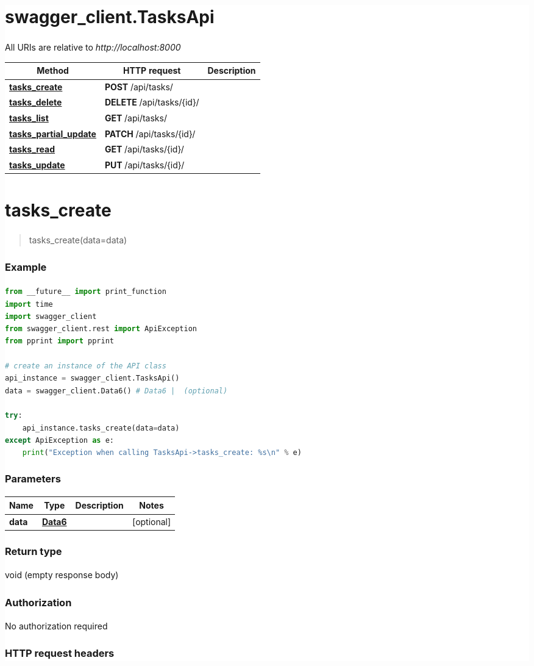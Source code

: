 # swagger_client.TasksApi

All URIs are relative to *http://localhost:8000*

Method | HTTP request | Description
------------- | ------------- | -------------
[**tasks_create**](TasksApi.md#tasks_create) | **POST** /api/tasks/ | 
[**tasks_delete**](TasksApi.md#tasks_delete) | **DELETE** /api/tasks/{id}/ | 
[**tasks_list**](TasksApi.md#tasks_list) | **GET** /api/tasks/ | 
[**tasks_partial_update**](TasksApi.md#tasks_partial_update) | **PATCH** /api/tasks/{id}/ | 
[**tasks_read**](TasksApi.md#tasks_read) | **GET** /api/tasks/{id}/ | 
[**tasks_update**](TasksApi.md#tasks_update) | **PUT** /api/tasks/{id}/ | 


# **tasks_create**
> tasks_create(data=data)



### Example
```python
from __future__ import print_function
import time
import swagger_client
from swagger_client.rest import ApiException
from pprint import pprint

# create an instance of the API class
api_instance = swagger_client.TasksApi()
data = swagger_client.Data6() # Data6 |  (optional)

try:
    api_instance.tasks_create(data=data)
except ApiException as e:
    print("Exception when calling TasksApi->tasks_create: %s\n" % e)
```

### Parameters

Name | Type | Description  | Notes
------------- | ------------- | ------------- | -------------
 **data** | [**Data6**](Data6.md)|  | [optional] 

### Return type

void (empty response body)

### Authorization

No authorization required

### HTTP request headers
